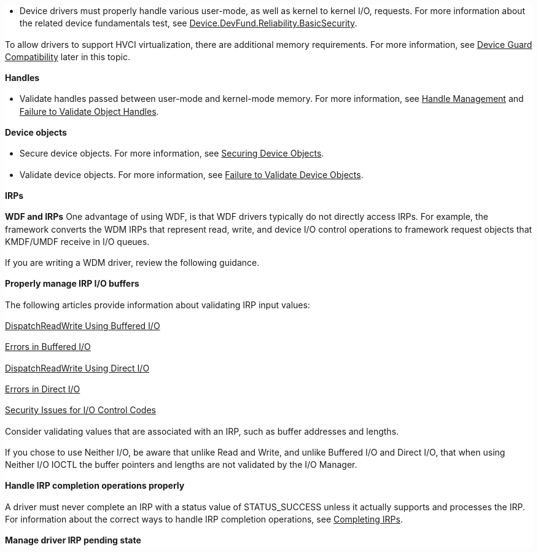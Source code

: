 - Device drivers must properly handle various user-mode, as well as kernel to kernel I/O, requests. For more information about the related device fundamentals test, see [Device.DevFund.Reliability.BasicSecurity](https://msdn.microsoft.com/windows/hardware/commercialize/design/compatibility/device-devfund#devicedevfundreliability).

To allow drivers to support HVCI virtualization, there are additional memory requirements. For more information, see [Device Guard Compatibility](#dgc) later in this topic.

**Handles**

- Validate handles passed between user-mode and kernel-mode memory. For more information, see [Handle Management](https://msdn.microsoft.com/library/windows/hardware/ff547382) and [Failure to Validate Object Handles](https://msdn.microsoft.com/library/windows/hardware/ff545703).

**Device objects**

- Secure device objects. For more information, see [Securing Device Objects](https://msdn.microsoft.com/library/windows/hardware/ff563688).

- Validate device objects. For more information, see [Failure to Validate Device Objects](https://msdn.microsoft.com/library/windows/hardware/ff545700).

**IRPs**

**WDF and IRPs** 
One advantage of using WDF, is that WDF drivers typically do not directly access IRPs. For example, the framework converts the WDM IRPs that represent read, write, and device I/O control operations to framework request objects that KMDF/UMDF receive in I/O queues. 

If you are writing a WDM driver, review the following guidance.

**Properly manage IRP I/O buffers**

The following articles provide information about validating IRP input values:

[DispatchReadWrite Using Buffered I/O](https://msdn.microsoft.com/library/windows/hardware/ff543388)

[Errors in Buffered I/O](https://msdn.microsoft.com/library/windows/hardware/ff544293)

[DispatchReadWrite Using Direct I/O](https://msdn.microsoft.com/library/windows/hardware/ff543393)

[Errors in Direct I/O](https://msdn.microsoft.com/library/windows/hardware/ff544300)

[Security Issues for I/O Control Codes](https://msdn.microsoft.com/library/windows/hardware/ff563700)

Consider validating values that are associated with an IRP, such as buffer addresses and lengths. 

If you chose to use Neither I/O, be aware that unlike Read and Write, and unlike Buffered I/O and Direct I/O, that when using Neither I/O IOCTL the buffer pointers and lengths are not validated by the I/O Manager.  


**Handle IRP completion operations properly**

A driver must never complete an IRP with a status value of STATUS\_SUCCESS unless it actually supports and processes the IRP. For information about the correct ways to handle IRP completion operations, see [Completing IRPs](https://msdn.microsoft.com/library/windows/hardware/ff542018).

**Manage driver IRP pending state**
